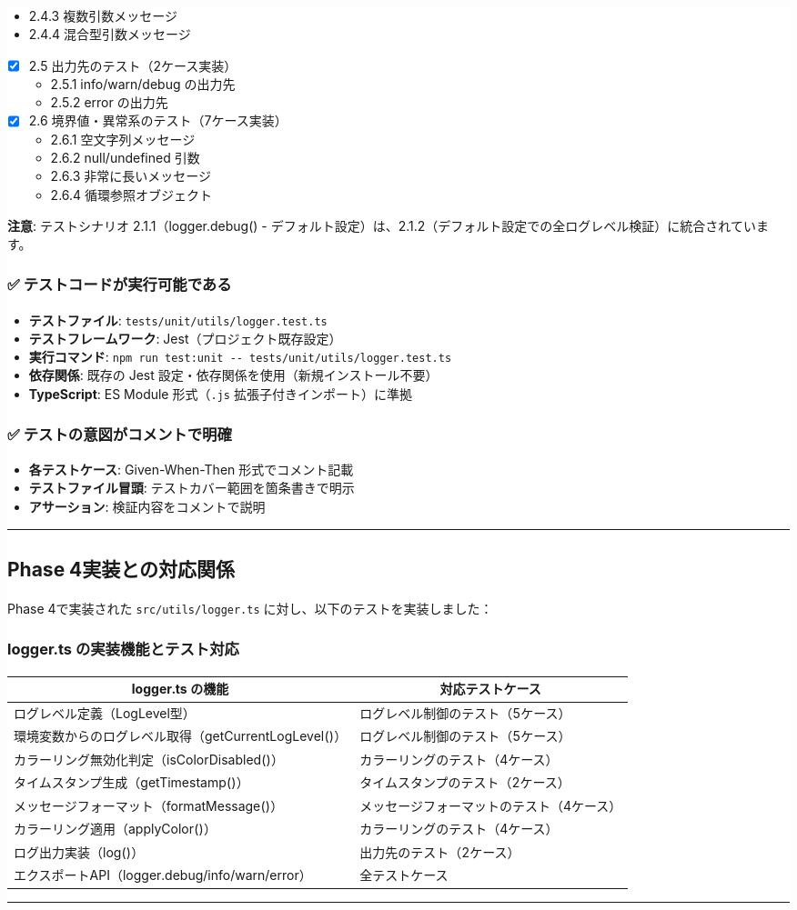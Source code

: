   - 2.4.3 複数引数メッセージ
  - 2.4.4 混合型引数メッセージ
- [x] 2.5 出力先のテスト（2ケース実装）
  - 2.5.1 info/warn/debug の出力先
  - 2.5.2 error の出力先
- [x] 2.6 境界値・異常系のテスト（7ケース実装）
  - 2.6.1 空文字列メッセージ
  - 2.6.2 null/undefined 引数
  - 2.6.3 非常に長いメッセージ
  - 2.6.4 循環参照オブジェクト

**注意**: テストシナリオ 2.1.1（logger.debug() - デフォルト設定）は、2.1.2（デフォルト設定での全ログレベル検証）に統合されています。

### ✅ テストコードが実行可能である

- **テストファイル**: `tests/unit/utils/logger.test.ts`
- **テストフレームワーク**: Jest（プロジェクト既存設定）
- **実行コマンド**: `npm run test:unit -- tests/unit/utils/logger.test.ts`
- **依存関係**: 既存の Jest 設定・依存関係を使用（新規インストール不要）
- **TypeScript**: ES Module 形式（`.js` 拡張子付きインポート）に準拠

### ✅ テストの意図がコメントで明確

- **各テストケース**: Given-When-Then 形式でコメント記載
- **テストファイル冒頭**: テストカバー範囲を箇条書きで明示
- **アサーション**: 検証内容をコメントで説明

---

## Phase 4実装との対応関係

Phase 4で実装された `src/utils/logger.ts` に対し、以下のテストを実装しました：

### logger.ts の実装機能とテスト対応

| logger.ts の機能 | 対応テストケース |
|-----------------|----------------|
| ログレベル定義（LogLevel型） | ログレベル制御のテスト（5ケース） |
| 環境変数からのログレベル取得（getCurrentLogLevel()） | ログレベル制御のテスト（5ケース） |
| カラーリング無効化判定（isColorDisabled()） | カラーリングのテスト（4ケース） |
| タイムスタンプ生成（getTimestamp()） | タイムスタンプのテスト（2ケース） |
| メッセージフォーマット（formatMessage()） | メッセージフォーマットのテスト（4ケース） |
| カラーリング適用（applyColor()） | カラーリングのテスト（4ケース） |
| ログ出力実装（log()） | 出力先のテスト（2ケース） |
| エクスポートAPI（logger.debug/info/warn/error） | 全テストケース |

---
